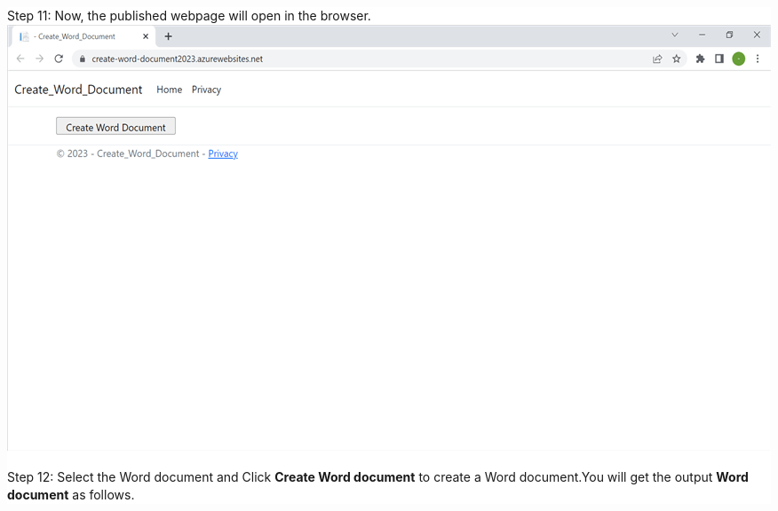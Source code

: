 Step 11: Now, the published webpage will open in the browser. 
![Browser will open after publish](Azure-Images/App-Service-Windows/Browser-Create-Word-Document.png)

Step 12: Select the Word document and Click **Create Word document** to create a Word document.You will get the output **Word document** as follows.
